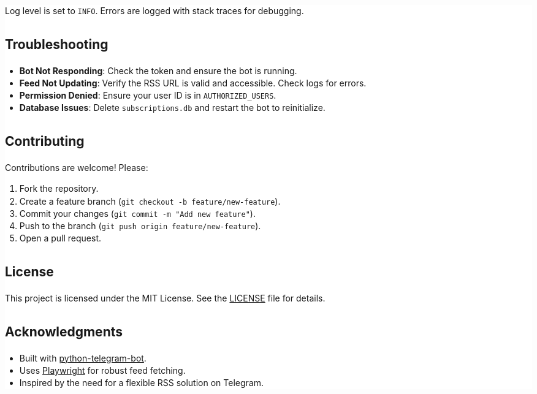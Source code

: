 Log level is set to `INFO`. Errors are logged with stack traces for debugging.

## Troubleshooting

- **Bot Not Responding**: Check the token and ensure the bot is running.
- **Feed Not Updating**: Verify the RSS URL is valid and accessible. Check logs for errors.
- **Permission Denied**: Ensure your user ID is in `AUTHORIZED_USERS`.
- **Database Issues**: Delete `subscriptions.db` and restart the bot to reinitialize.

## Contributing

Contributions are welcome! Please:

1. Fork the repository.
2. Create a feature branch (`git checkout -b feature/new-feature`).
3. Commit your changes (`git commit -m "Add new feature"`).
4. Push to the branch (`git push origin feature/new-feature`).
5. Open a pull request.

## License

This project is licensed under the MIT License. See the [LICENSE](LICENSE) file for details.

## Acknowledgments

- Built with [python-telegram-bot](https://github.com/python-telegram-bot/python-telegram-bot).
- Uses [Playwright](https://playwright.dev/) for robust feed fetching.
- Inspired by the need for a flexible RSS solution on Telegram.
